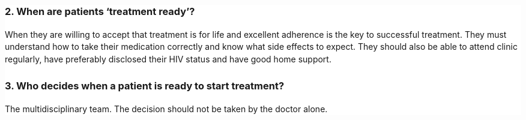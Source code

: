 ### 2. When are patients ‘treatment ready’?

When they are willing to accept that treatment is for life and excellent adherence is the key to successful treatment. They must understand how to take their medication correctly and know what side effects to expect. They should also be able to attend clinic regularly, have preferably disclosed their HIV status and have good home support.

### 3. Who decides when a patient is ready to start treatment?

The multidisciplinary team. The decision should not be taken by the doctor alone.